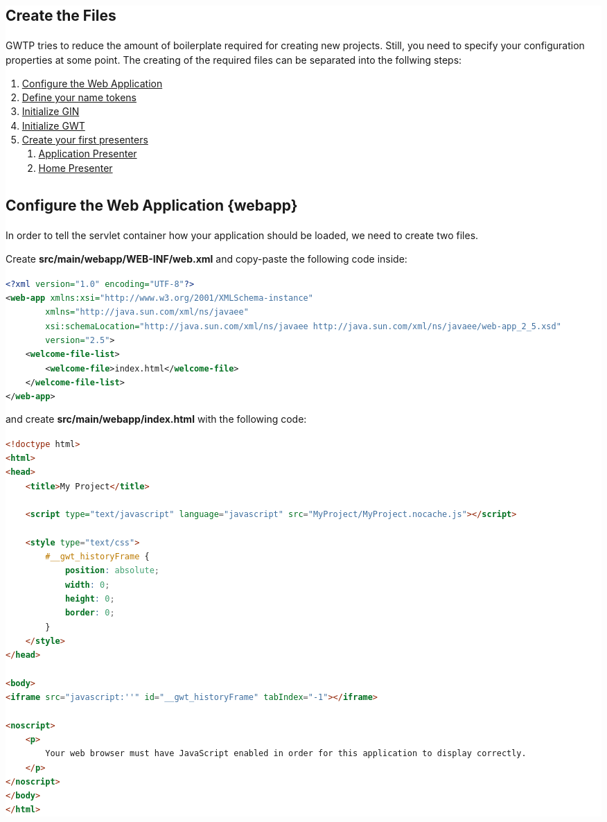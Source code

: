 ## Create the Files

GWTP tries to reduce the amount of boilerplate required for creating new projects. Still, you need to specify your configuration properties at some point. The creating of the required files can be separated into the follwing steps:

1. [Configure the Web Application](#webapp)
1. [Define your name tokens](#nametokens)
1. [Initialize GIN](#gin)
1. [Initialize GWT](#gwt)
1. [Create your first presenters](#presenters)
    1. [Application Presenter](#application-presenter)
    1. [Home Presenter](#home-presenter)

## Configure the Web Application {webapp}
In order to tell the servlet container how your application should be loaded, we need to create two files.

Create **src/main/webapp/WEB-INF/web.xml** and copy-paste the following code inside:

```xml
<?xml version="1.0" encoding="UTF-8"?>
<web-app xmlns:xsi="http://www.w3.org/2001/XMLSchema-instance"
        xmlns="http://java.sun.com/xml/ns/javaee"
        xsi:schemaLocation="http://java.sun.com/xml/ns/javaee http://java.sun.com/xml/ns/javaee/web-app_2_5.xsd"
        version="2.5">
    <welcome-file-list>
        <welcome-file>index.html</welcome-file>
    </welcome-file-list>
</web-app>
```

and create **src/main/webapp/index.html** with the following code:

```html
<!doctype html>
<html>
<head>
    <title>My Project</title>

    <script type="text/javascript" language="javascript" src="MyProject/MyProject.nocache.js"></script>

    <style type="text/css">
        #__gwt_historyFrame {
            position: absolute;
            width: 0;
            height: 0;
            border: 0;
        }
    </style>
</head>

<body>
<iframe src="javascript:''" id="__gwt_historyFrame" tabIndex="-1"></iframe>

<noscript>
    <p>
        Your web browser must have JavaScript enabled in order for this application to display correctly.
    </p>
</noscript>
</body>
</html>
```